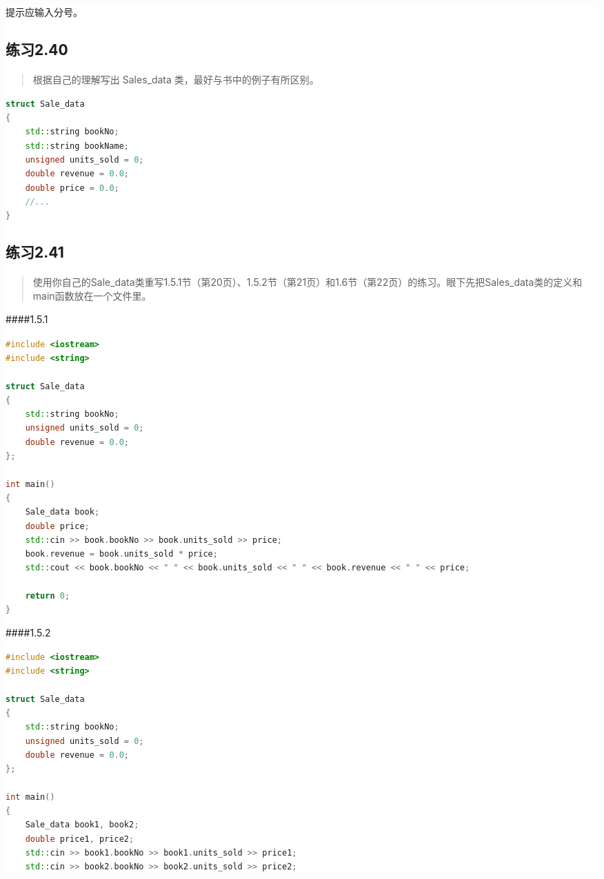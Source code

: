 提示应输入分号。

## 练习2.40

> 根据自己的理解写出 Sales_data 类，最好与书中的例子有所区别。

```cpp
struct Sale_data
{
    std::string bookNo;
    std::string bookName;
    unsigned units_sold = 0;
    double revenue = 0.0;
    double price = 0.0;
    //...
}
```

## 练习2.41

> 使用你自己的Sale_data类重写1.5.1节（第20页）、1.5.2节（第21页）和1.6节（第22页）的练习。眼下先把Sales_data类的定义和main函数放在一个文件里。

####1.5.1

```cpp
#include <iostream>
#include <string>

struct Sale_data
{
    std::string bookNo;
    unsigned units_sold = 0;
    double revenue = 0.0;
};

int main()
{
    Sale_data book;
    double price;
    std::cin >> book.bookNo >> book.units_sold >> price;
    book.revenue = book.units_sold * price;
    std::cout << book.bookNo << " " << book.units_sold << " " << book.revenue << " " << price;

    return 0;
}
```

####1.5.2

```cpp
#include <iostream>
#include <string>

struct Sale_data
{
    std::string bookNo;
    unsigned units_sold = 0;
    double revenue = 0.0;
};

int main()
{
    Sale_data book1, book2;
    double price1, price2;
    std::cin >> book1.bookNo >> book1.units_sold >> price1;
    std::cin >> book2.bookNo >> book2.units_sold >> price2;
```